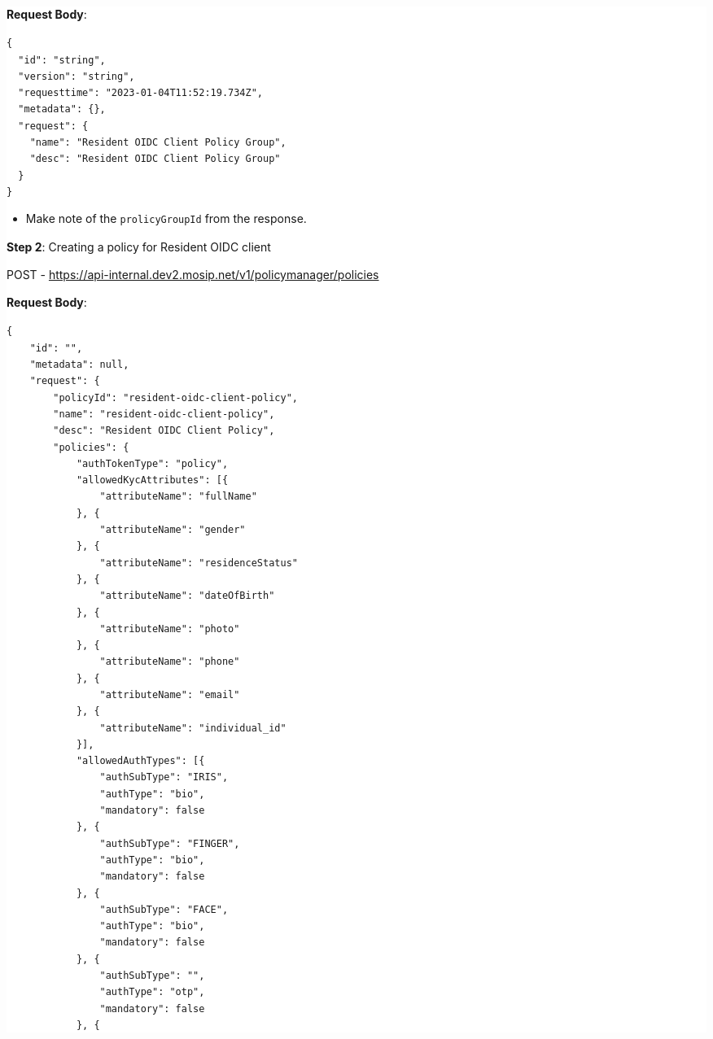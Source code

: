 **Request Body**:

````
{
  "id": "string",
  "version": "string",
  "requesttime": "2023-01-04T11:52:19.734Z",
  "metadata": {},
  "request": {
    "name": "Resident OIDC Client Policy Group",
    "desc": "Resident OIDC Client Policy Group"
  }
}
````

* Make note of the `prolicyGroupId` from the response.

**Step 2**: Creating a policy for Resident OIDC client

POST - https://api-internal.dev2.mosip.net/v1/policymanager/policies

**Request Body**:

````
{
	"id": "",
	"metadata": null,
	"request": {
		"policyId": "resident-oidc-client-policy",
		"name": "resident-oidc-client-policy",
		"desc": "Resident OIDC Client Policy",
		"policies": {
			"authTokenType": "policy",
			"allowedKycAttributes": [{
				"attributeName": "fullName"
			}, {
				"attributeName": "gender"
			}, {
				"attributeName": "residenceStatus"
			}, {
				"attributeName": "dateOfBirth"
			}, {
				"attributeName": "photo"
			}, {
				"attributeName": "phone"
			}, {
				"attributeName": "email"
			}, {
				"attributeName": "individual_id"
			}],
			"allowedAuthTypes": [{
				"authSubType": "IRIS",
				"authType": "bio",
				"mandatory": false
			}, {
				"authSubType": "FINGER",
				"authType": "bio",
				"mandatory": false
			}, {
				"authSubType": "FACE",
				"authType": "bio",
				"mandatory": false
			}, {
				"authSubType": "",
				"authType": "otp",
				"mandatory": false
			}, {
````